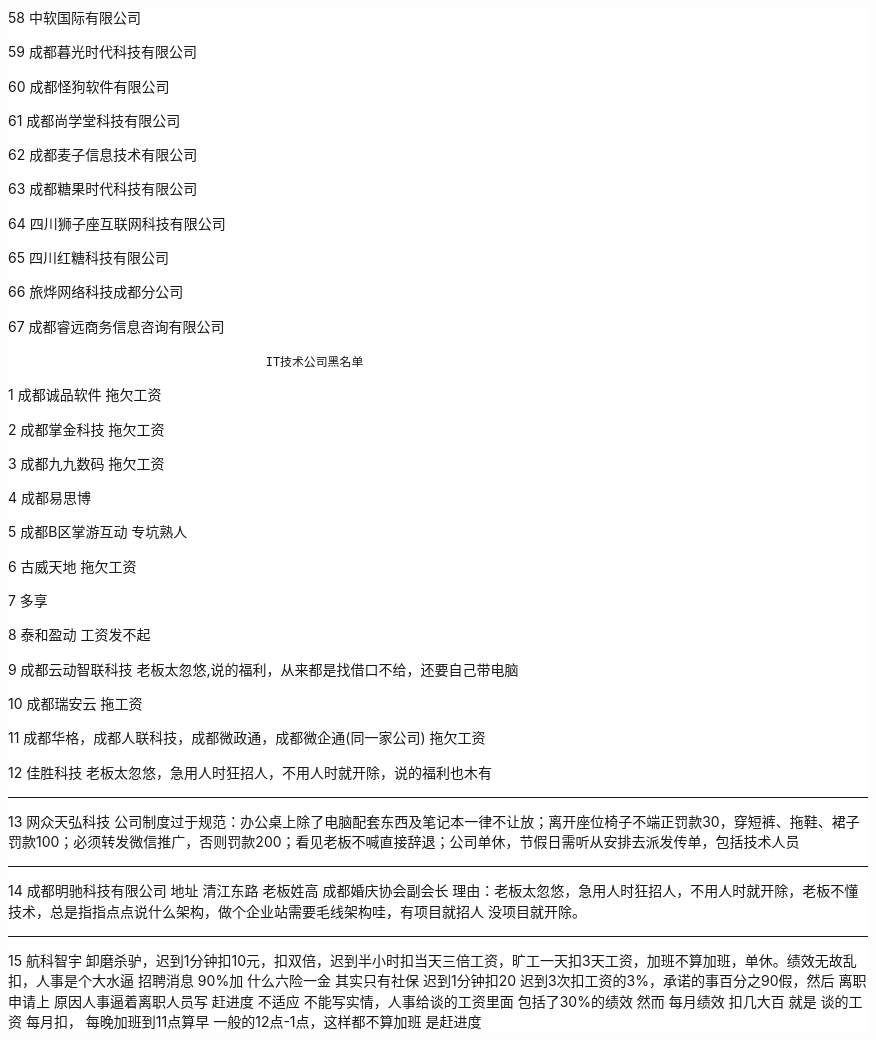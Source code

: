 58 中软国际有限公司

59 成都暮光时代科技有限公司

60 成都怪狗软件有限公司

61 成都尚学堂科技有限公司

62 成都麦子信息技术有限公司

63 成都糖果时代科技有限公司

64 四川狮子座互联网科技有限公司

65 四川红糖科技有限公司

66 旅烨网络科技成都分公司

67 成都睿远商务信息咨询有限公司



                                        IT技术公司黑名单

1 成都诚品软件    拖欠工资

2 成都掌金科技    拖欠工资

3 成都九九数码    拖欠工资

4 成都易思博

5 成都B区掌游互动 专坑熟人

6 古威天地        拖欠工资

7 多享       

8 泰和盈动 工资发不起

9 成都云动智联科技    老板太忽悠,说的福利，从来都是找借口不给，还要自己带电脑

10 成都瑞安云      拖工资

11 成都华格，成都人联科技，成都微政通，成都微企通(同一家公司)      拖欠工资

12 佳胜科技        老板太忽悠，急用人时狂招人，不用人时就开除，说的福利也木有


----------------------------------------------

13 网众天弘科技    公司制度过于规范：办公桌上除了电脑配套东西及笔记本一律不让放；离开座位椅子不端正罚款30，穿短裤、拖鞋、裙子罚款100；必须转发微信推广，否则罚款200；看见老板不喊直接辞退；公司单休，节假日需听从安排去派发传单，包括技术人员

----------------------------------------------

14 成都明驰科技有限公司 地址 清江东路 老板姓高 成都婚庆协会副会长  理由：老板太忽悠，急用人时狂招人，不用人时就开除，老板不懂技术，总是指指点点说什么架构，做个企业站需要毛线架构哇，有项目就招人 没项目就开除。

----------------------------------------------

15 航科智宇  卸磨杀驴，迟到1分钟扣10元，扣双倍，迟到半小时扣当天三倍工资，旷工一天扣3天工资，加班不算加班，单休。绩效无故乱扣，人事是个大水逼  招聘消息  90%加  什么六险一金  其实只有社保  迟到1分钟扣20  迟到3次扣工资的3%，承诺的事百分之90假，然后  离职申请上  原因人事逼着离职人员写  赶进度  不适应  不能写实情，人事给谈的工资里面  包括了30%的绩效  然而 每月绩效  扣几大百  就是 谈的工资  每月扣， 每晚加班到11点算早  一般的12点-1点，这样都不算加班  是赶进度
